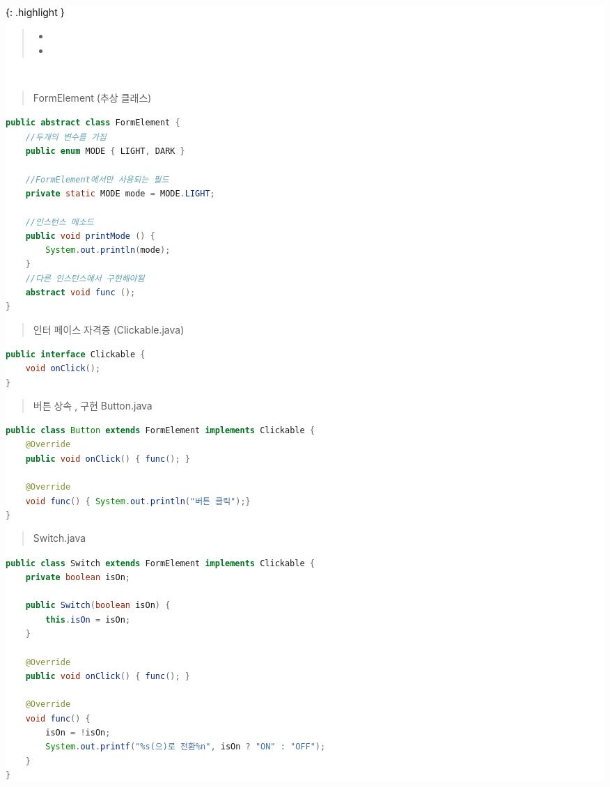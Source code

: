 {: .highlight } 
> - 
> - 

<br />

> FormElement (추상 클래스)

```java
public abstract class FormElement {
    //두개의 변수를 가짐
    public enum MODE { LIGHT, DARK }

    //FormElement에서만 사용되는 필드
    private static MODE mode = MODE.LIGHT;

    //인스턴스 메소드
    public void printMode () {
        System.out.println(mode);
    }
    //다른 인스턴스에서 구현해야됨
    abstract void func ();
}
```

> 인터 페이스 자격증 (Clickable.java)

```java
public interface Clickable {
    void onClick();
}
```

> 버튼 상속 , 구현 Button.java

```java
public class Button extends FormElement implements Clickable {
    @Override
    public void onClick() { func(); }

    @Override
    void func() { System.out.println("버튼 클릭");}
}
```

> Switch.java

```java
public class Switch extends FormElement implements Clickable {
    private boolean isOn;

    public Switch(boolean isOn) {
        this.isOn = isOn;
    }

    @Override
    public void onClick() { func(); }

    @Override
    void func() {
        isOn = !isOn;
        System.out.printf("%s(으)로 전환%n", isOn ? "ON" : "OFF");
    }
}
```
